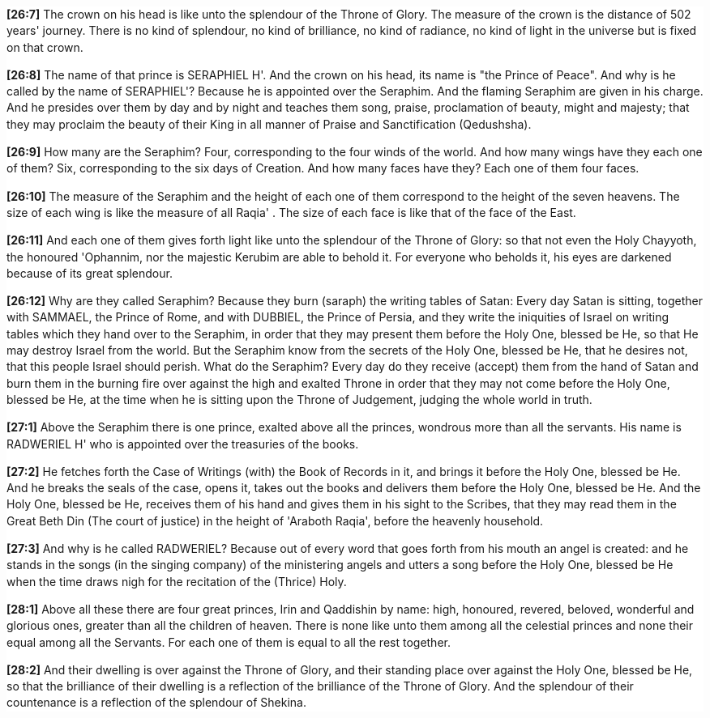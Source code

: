 **[26:7]** The crown on his head is like unto the splendour of the Throne of Glory. The measure of the crown is the distance of 502 years' journey. There is no kind of splendour, no kind of brilliance, no kind of radiance, no kind of light in the universe but is fixed on that crown. 

**[26:8]** The name of that prince is SERAPHIEL H'. And the crown on his head, its name is "the Prince of Peace". And why is he called by the name of SERAPHIEL'? Because he is appointed over the Seraphim. And the flaming Seraphim are given in his charge. And he presides over them by day and by night and teaches them song, praise, proclamation of beauty, might and majesty; that they may proclaim the beauty of their King in all manner of Praise and Sanctification (Qedushsha). 

**[26:9]** How many are the Seraphim? Four, corresponding to the four winds of the world. And how many wings have they each one of them? Six, corresponding to the six days of Creation. And how many faces have they? Each one of them four faces. 

**[26:10]** The measure of the Seraphim and the height of each one of them correspond to the height of the seven heavens. The size of each wing is like the measure of all Raqia' . The size of each face is like that of the face of the East. 

**[26:11]** And each one of them gives forth light like unto the splendour of the Throne of Glory: so that not even the Holy Chayyoth, the honoured 'Ophannim, nor the majestic Kerubim are able to behold it. For everyone who beholds it, his eyes are darkened because of its great splendour. 

**[26:12]** Why are they called Seraphim? Because they burn (saraph) the writing tables of Satan: Every day Satan is sitting, together with SAMMAEL, the Prince of Rome, and with DUBBIEL, the Prince of Persia, and they write the iniquities of Israel on writing tables which they hand over to the Seraphim, in order that they may present them before the Holy One, blessed be He, so that He may destroy Israel from the world. But the Seraphim know from the secrets of the Holy One, blessed be He, that he desires not, that this people Israel should perish. What do the Seraphim? Every day do they receive (accept) them from the hand of Satan and burn them in the burning fire over against the high and exalted Throne in order that they may not come before the Holy One, blessed be He, at the time when he is sitting upon the Throne of Judgement, judging the whole world in truth. 



**[27:1]** Above the Seraphim there is one prince, exalted above all the princes, wondrous more than all the servants. His name is RADWERIEL H' who is appointed over the treasuries of the books. 

**[27:2]** He fetches forth the Case of Writings (with) the Book of Records in it, and brings it before the Holy One, blessed be He. And he breaks the seals of the case, opens it, takes out the books and delivers them before the Holy One, blessed be He. And the Holy One, blessed be He, receives them of his hand and gives them in his sight to the Scribes, that they may read them in the Great Beth Din (The court of justice) in the height of 'Araboth Raqia', before the heavenly household. 

**[27:3]** And why is he called RADWERIEL? Because out of every word that goes forth from his mouth an angel is created: and he stands in the songs (in the singing company) of the ministering angels and utters a song before the Holy One, blessed be He when the time draws nigh for the recitation of the (Thrice) Holy. 



**[28:1]** Above all these there are four great princes, Irin and Qaddishin by name: high, honoured, revered, beloved, wonderful and glorious ones, greater than all the children of heaven. There is none like unto them among all the celestial princes and none their equal among all the Servants. For each one of them is equal to all the rest together. 

**[28:2]** And their dwelling is over against the Throne of Glory, and their standing place over against the Holy One, blessed be He, so that the brilliance of their dwelling is a reflection of the brilliance of the Throne of Glory. And the splendour of their countenance is a reflection of the splendour of Shekina. 
